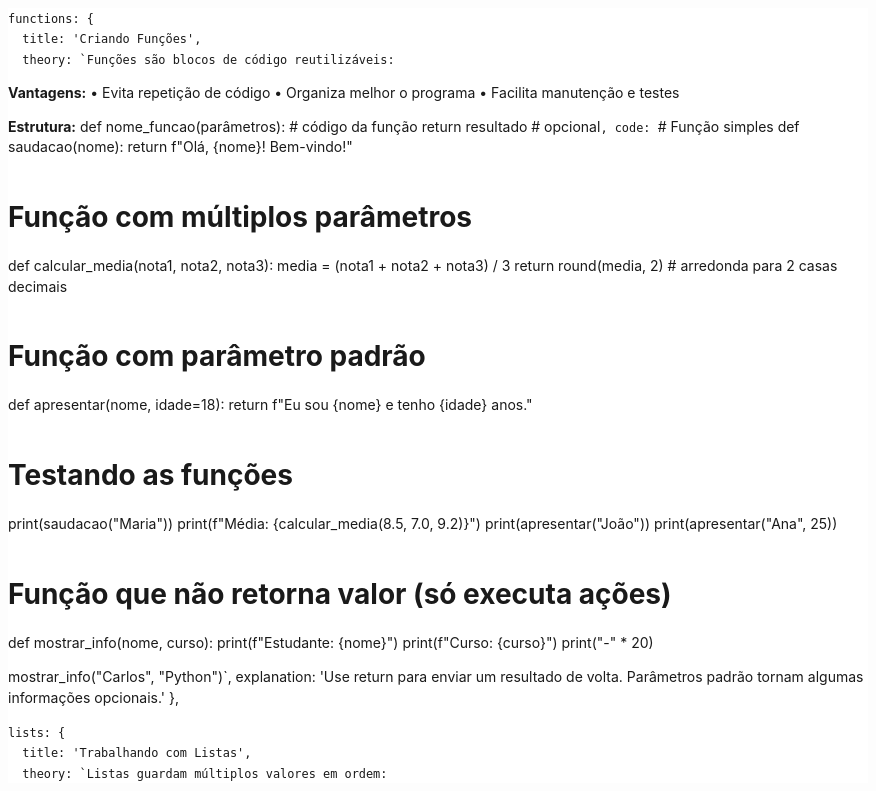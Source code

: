     functions: {
      title: 'Criando Funções',
      theory: `Funções são blocos de código reutilizáveis:

**Vantagens:**
• Evita repetição de código
• Organiza melhor o programa
• Facilita manutenção e testes

**Estrutura:**
def nome_funcao(parâmetros):
    # código da função
    return resultado  # opcional`,
      code: `# Função simples
def saudacao(nome):
    return f"Olá, {nome}! Bem-vindo!"

# Função com múltiplos parâmetros
def calcular_media(nota1, nota2, nota3):
    media = (nota1 + nota2 + nota3) / 3
    return round(media, 2)  # arredonda para 2 casas decimais

# Função com parâmetro padrão
def apresentar(nome, idade=18):
    return f"Eu sou {nome} e tenho {idade} anos."

# Testando as funções
print(saudacao("Maria"))
print(f"Média: {calcular_media(8.5, 7.0, 9.2)}")
print(apresentar("João"))
print(apresentar("Ana", 25))

# Função que não retorna valor (só executa ações)
def mostrar_info(nome, curso):
    print(f"Estudante: {nome}")
    print(f"Curso: {curso}")
    print("-" * 20)

mostrar_info("Carlos", "Python")`,
      explanation: 'Use return para enviar um resultado de volta. Parâmetros padrão tornam algumas informações opcionais.'
    },

    lists: {
      title: 'Trabalhando com Listas',
      theory: `Listas guardam múltiplos valores em ordem:
